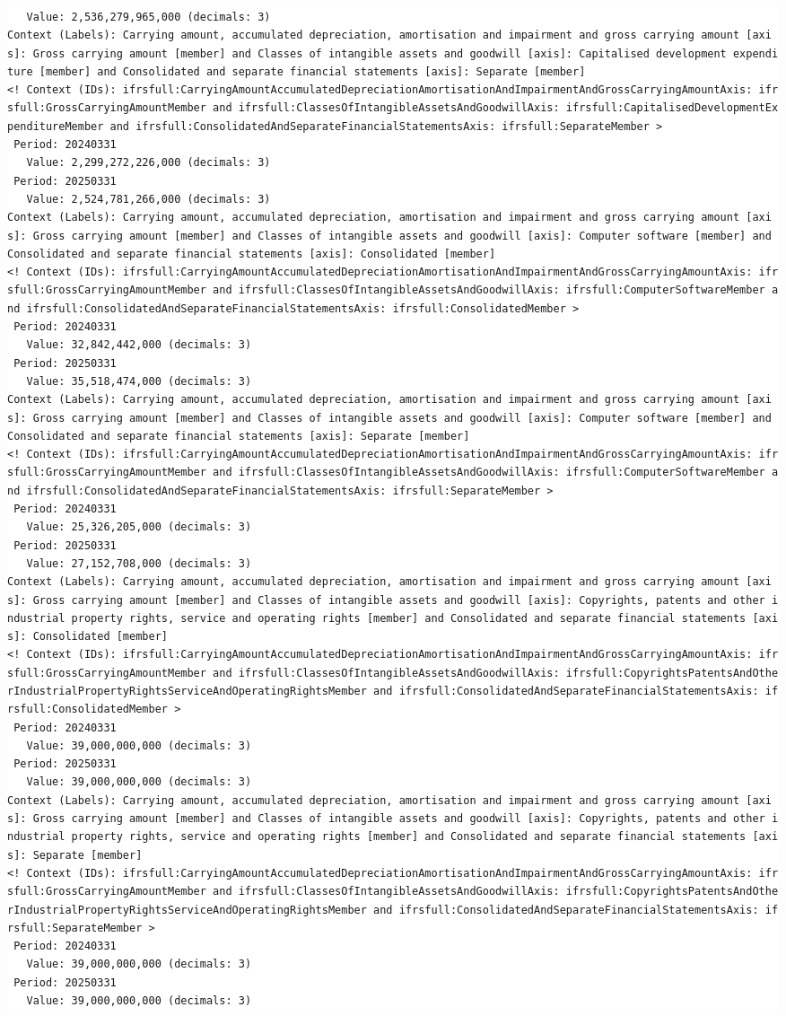 ```text
   Value: 2,536,279,965,000 (decimals: 3)
Context (Labels): Carrying amount, accumulated depreciation, amortisation and impairment and gross carrying amount [axis]: Gross carrying amount [member] and Classes of intangible assets and goodwill [axis]: Capitalised development expenditure [member] and Consolidated and separate financial statements [axis]: Separate [member]
<! Context (IDs): ifrsfull:CarryingAmountAccumulatedDepreciationAmortisationAndImpairmentAndGrossCarryingAmountAxis: ifrsfull:GrossCarryingAmountMember and ifrsfull:ClassesOfIntangibleAssetsAndGoodwillAxis: ifrsfull:CapitalisedDevelopmentExpenditureMember and ifrsfull:ConsolidatedAndSeparateFinancialStatementsAxis: ifrsfull:SeparateMember >
 Period: 20240331
   Value: 2,299,272,226,000 (decimals: 3)
 Period: 20250331
   Value: 2,524,781,266,000 (decimals: 3)
Context (Labels): Carrying amount, accumulated depreciation, amortisation and impairment and gross carrying amount [axis]: Gross carrying amount [member] and Classes of intangible assets and goodwill [axis]: Computer software [member] and Consolidated and separate financial statements [axis]: Consolidated [member]
<! Context (IDs): ifrsfull:CarryingAmountAccumulatedDepreciationAmortisationAndImpairmentAndGrossCarryingAmountAxis: ifrsfull:GrossCarryingAmountMember and ifrsfull:ClassesOfIntangibleAssetsAndGoodwillAxis: ifrsfull:ComputerSoftwareMember and ifrsfull:ConsolidatedAndSeparateFinancialStatementsAxis: ifrsfull:ConsolidatedMember >
 Period: 20240331
   Value: 32,842,442,000 (decimals: 3)
 Period: 20250331
   Value: 35,518,474,000 (decimals: 3)
Context (Labels): Carrying amount, accumulated depreciation, amortisation and impairment and gross carrying amount [axis]: Gross carrying amount [member] and Classes of intangible assets and goodwill [axis]: Computer software [member] and Consolidated and separate financial statements [axis]: Separate [member]
<! Context (IDs): ifrsfull:CarryingAmountAccumulatedDepreciationAmortisationAndImpairmentAndGrossCarryingAmountAxis: ifrsfull:GrossCarryingAmountMember and ifrsfull:ClassesOfIntangibleAssetsAndGoodwillAxis: ifrsfull:ComputerSoftwareMember and ifrsfull:ConsolidatedAndSeparateFinancialStatementsAxis: ifrsfull:SeparateMember >
 Period: 20240331
   Value: 25,326,205,000 (decimals: 3)
 Period: 20250331
   Value: 27,152,708,000 (decimals: 3)
Context (Labels): Carrying amount, accumulated depreciation, amortisation and impairment and gross carrying amount [axis]: Gross carrying amount [member] and Classes of intangible assets and goodwill [axis]: Copyrights, patents and other industrial property rights, service and operating rights [member] and Consolidated and separate financial statements [axis]: Consolidated [member]
<! Context (IDs): ifrsfull:CarryingAmountAccumulatedDepreciationAmortisationAndImpairmentAndGrossCarryingAmountAxis: ifrsfull:GrossCarryingAmountMember and ifrsfull:ClassesOfIntangibleAssetsAndGoodwillAxis: ifrsfull:CopyrightsPatentsAndOtherIndustrialPropertyRightsServiceAndOperatingRightsMember and ifrsfull:ConsolidatedAndSeparateFinancialStatementsAxis: ifrsfull:ConsolidatedMember >
 Period: 20240331
   Value: 39,000,000,000 (decimals: 3)
 Period: 20250331
   Value: 39,000,000,000 (decimals: 3)
Context (Labels): Carrying amount, accumulated depreciation, amortisation and impairment and gross carrying amount [axis]: Gross carrying amount [member] and Classes of intangible assets and goodwill [axis]: Copyrights, patents and other industrial property rights, service and operating rights [member] and Consolidated and separate financial statements [axis]: Separate [member]
<! Context (IDs): ifrsfull:CarryingAmountAccumulatedDepreciationAmortisationAndImpairmentAndGrossCarryingAmountAxis: ifrsfull:GrossCarryingAmountMember and ifrsfull:ClassesOfIntangibleAssetsAndGoodwillAxis: ifrsfull:CopyrightsPatentsAndOtherIndustrialPropertyRightsServiceAndOperatingRightsMember and ifrsfull:ConsolidatedAndSeparateFinancialStatementsAxis: ifrsfull:SeparateMember >
 Period: 20240331
   Value: 39,000,000,000 (decimals: 3)
 Period: 20250331
   Value: 39,000,000,000 (decimals: 3)
```
